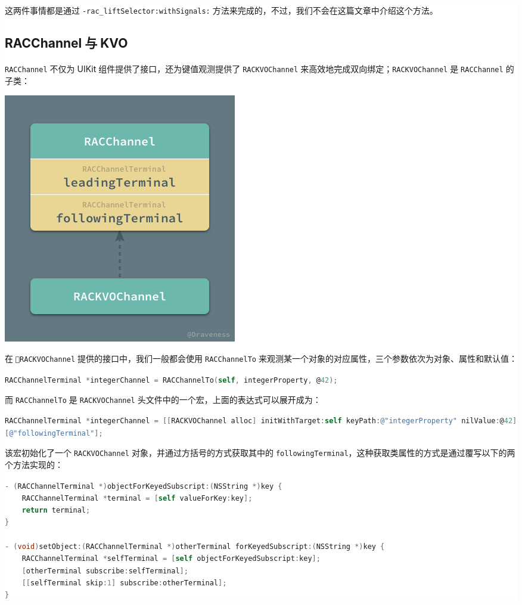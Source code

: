 这两件事情都是通过 `-rac_liftSelector:withSignals:` 方法来完成的，不过，我们不会在这篇文章中介绍这个方法。

## RACChannel 与 KVO

`RACChannel` 不仅为 UIKit 组件提供了接口，还为键值观测提供了 `RACKVOChannel` 来高效地完成双向绑定；`RACKVOChannel` 是 `RACChannel` 的子类：

![RACKVOChanne](images/RACChannel/RACKVOChannel.png)

在 `RACKVOChannel` 提供的接口中，我们一般都会使用 `RACChannelTo` 来观测某一个对象的对应属性，三个参数依次为对象、属性和默认值：

```objectivec
RACChannelTerminal *integerChannel = RACChannelTo(self, integerProperty, @42);
```

而 `RACChannelTo` 是 `RACKVOChannel` 头文件中的一个宏，上面的表达式可以展开成为：

```objectivec
RACChannelTerminal *integerChannel = [[RACKVOChannel alloc] initWithTarget:self keyPath:@"integerProperty" nilValue:@42][@"followingTerminal"];
```

该宏初始化了一个 `RACKVOChannel` 对象，并通过方括号的方式获取其中的 `followingTerminal`，这种获取类属性的方式是通过覆写以下的两个方法实现的：

```objectivec
- (RACChannelTerminal *)objectForKeyedSubscript:(NSString *)key {
	RACChannelTerminal *terminal = [self valueForKey:key];
	return terminal;
}

- (void)setObject:(RACChannelTerminal *)otherTerminal forKeyedSubscript:(NSString *)key {
	RACChannelTerminal *selfTerminal = [self objectForKeyedSubscript:key];
	[otherTerminal subscribe:selfTerminal];
	[[selfTerminal skip:1] subscribe:otherTerminal];
}
```
